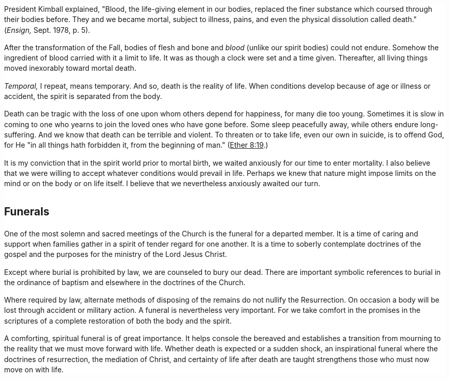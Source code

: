 President Kimball explained, "Blood, the life-giving element in our bodies,
replaced the finer substance which coursed through their bodies before. They
and we became mortal, subject to illness, pains, and even the physical
dissolution called death." (_Ensign,_ Sept. 1978, p. 5).

After the transformation of the Fall, bodies of flesh and bone and _blood_
(unlike our spirit bodies) could not endure. Somehow the ingredient of blood
carried with it a limit to life. It was as though a clock were set and a time
given. Thereafter, all living things moved inexorably toward mortal death.

_Temporal,_ I repeat, means temporary. And so, death is the reality of life.
When conditions develop because of age or illness or accident, the spirit is
separated from the body.

Death can be tragic with the loss of one upon whom others depend for
happiness, for many die too young. Sometimes it is slow in coming to one who
yearns to join the loved ones who have gone before. Some sleep peacefully
away, while others endure long-suffering. And we know that death can be
terrible and violent. To threaten or to take life, even our own in suicide, is
to offend God, for He "in all things hath forbidden it, from the beginning of
man." ([Ether
8:19](https://www.lds.org/scriptures/bofm/ether/8.19?lang=eng#18).)

It is my conviction that in the spirit world prior to mortal birth, we waited
anxiously for our time to enter mortality. I also believe that we were willing
to accept whatever conditions would prevail in life. Perhaps we knew that
nature might impose limits on the mind or on the body or on life itself. I
believe that we nevertheless anxiously awaited our turn.

## Funerals

One of the most solemn and sacred meetings of the Church is the funeral for a
departed member. It is a time of caring and support when families gather in a
spirit of tender regard for one another. It is a time to soberly contemplate
doctrines of the gospel and the purposes for the ministry of the Lord Jesus
Christ.

Except where burial is prohibited by law, we are counseled to bury our dead.
There are important symbolic references to burial in the ordinance of baptism
and elsewhere in the doctrines of the Church.

Where required by law, alternate methods of disposing of the remains do not
nullify the Resurrection. On occasion a body will be lost through accident or
military action. A funeral is nevertheless very important. For we take comfort
in the promises in the scriptures of a complete restoration of both the body
and the spirit.

A comforting, spiritual funeral is of great importance. It helps console the
bereaved and establishes a transition from mourning to the reality that we
must move forward with life. Whether death is expected or a sudden shock, an
inspirational funeral where the doctrines of resurrection, the mediation of
Christ, and certainty of life after death are taught strengthens those who
must now move on with life.

